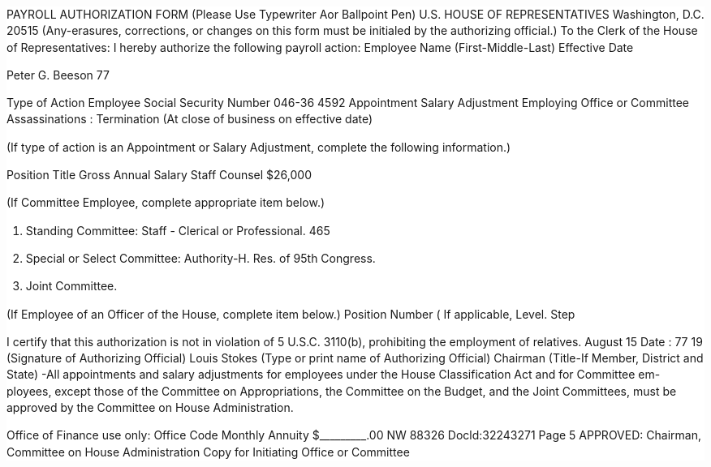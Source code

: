 PAYROLL AUTHORIZATION FORM
(Please Use Typewriter
Aor Ballpoint Pen)
U.S. HOUSE OF REPRESENTATIVES
Washington, D.C. 20515
(Any-erasures, corrections, or changes
on this form must be initialed by the
authorizing official.)
To the Clerk of the House of Representatives:
I hereby authorize the following payroll action:
Employee Name (First-Middle-Last) Effective Date

Peter G. Beeson 77

Type of Action
Employee Social Security Number
046-36 4592 Appointment
Salary Adjustment
Employing Office or Committee
Assassinations : Termination (At close of business on effective date)

(If type of action is an Appointment or Salary Adjustment, complete the following information.)

Position Title Gross Annual Salary
Staff Counsel $26,000

(If Committee Employee, complete appropriate item below.)
1. Standing Committee: Staff - Clerical or Professional.
465
2. Special or Select Committee: Authority-H. Res. of 95th Congress.

3. Joint Committee.

(If Employee of an Officer of the House, complete item below.)
Position Number ( If applicable, Level. Step

I certify that this authorization is not in violation of 5 U.S.C. 3110(b), prohibiting the employment of
relatives.
August 15
Date : 77
19 (Signature of Authorizing Official)
Louis Stokes
(Type or print name of Authorizing Official)
Chairman (Title-If Member, District and State)
-All appointments and salary adjustments for employees under the House Classification Act and for Committee em-
ployees, except those of the Committee on Appropriations, the Committee on the Budget, and the Joint Committees, must
be approved by the Committee on House Administration.

Office of Finance use only:
Office Code
Monthly Annuity $_________.00
NW 88326
Docld:32243271 Page 5
APPROVED:
Chairman, Committee on House Administration
Copy for Initiating Office or Committee
